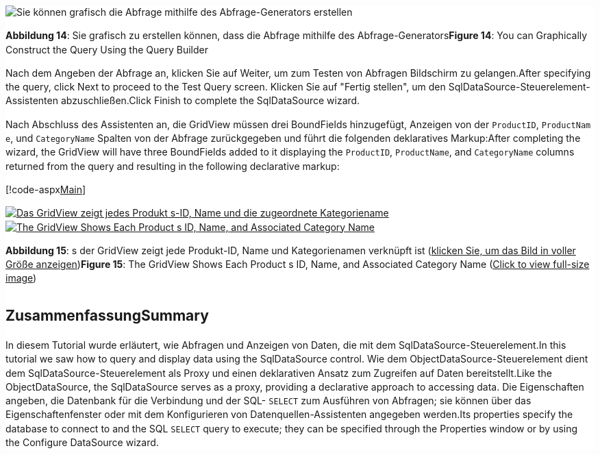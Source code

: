 
![Sie können grafisch die Abfrage mithilfe des Abfrage-Generators erstellen](querying-data-with-the-sqldatasource-control-cs/_static/image20.gif)

<span data-ttu-id="33e8a-260">**Abbildung 14**: Sie grafisch zu erstellen können, dass die Abfrage mithilfe des Abfrage-Generators</span><span class="sxs-lookup"><span data-stu-id="33e8a-260">**Figure 14**: You can Graphically Construct the Query Using the Query Builder</span></span>


<span data-ttu-id="33e8a-261">Nach dem Angeben der Abfrage an, klicken Sie auf Weiter, um zum Testen von Abfragen Bildschirm zu gelangen.</span><span class="sxs-lookup"><span data-stu-id="33e8a-261">After specifying the query, click Next to proceed to the Test Query screen.</span></span> <span data-ttu-id="33e8a-262">Klicken Sie auf "Fertig stellen", um den SqlDataSource-Steuerelement-Assistenten abzuschließen.</span><span class="sxs-lookup"><span data-stu-id="33e8a-262">Click Finish to complete the SqlDataSource wizard.</span></span>

<span data-ttu-id="33e8a-263">Nach Abschluss des Assistenten an, die GridView müssen drei BoundFields hinzugefügt, Anzeigen von der `ProductID`, `ProductName`, und `CategoryName` Spalten von der Abfrage zurückgegeben und führt die folgenden deklaratives Markup:</span><span class="sxs-lookup"><span data-stu-id="33e8a-263">After completing the wizard, the GridView will have three BoundFields added to it displaying the `ProductID`, `ProductName`, and `CategoryName` columns returned from the query and resulting in the following declarative markup:</span></span>


[!code-aspx[Main](querying-data-with-the-sqldatasource-control-cs/samples/sample5.aspx)]


<span data-ttu-id="33e8a-264">[![Das GridView zeigt jedes Produkt s-ID, Name und die zugeordnete Kategoriename](querying-data-with-the-sqldatasource-control-cs/_static/image22.gif)](querying-data-with-the-sqldatasource-control-cs/_static/image21.gif)</span><span class="sxs-lookup"><span data-stu-id="33e8a-264">[![The GridView Shows Each Product s ID, Name, and Associated Category Name](querying-data-with-the-sqldatasource-control-cs/_static/image22.gif)](querying-data-with-the-sqldatasource-control-cs/_static/image21.gif)</span></span>

<span data-ttu-id="33e8a-265">**Abbildung 15**: s der GridView zeigt jede Produkt-ID, Name und Kategorienamen verknüpft ist ([klicken Sie, um das Bild in voller Größe anzeigen](querying-data-with-the-sqldatasource-control-cs/_static/image23.gif))</span><span class="sxs-lookup"><span data-stu-id="33e8a-265">**Figure 15**: The GridView Shows Each Product s ID, Name, and Associated Category Name ([Click to view full-size image](querying-data-with-the-sqldatasource-control-cs/_static/image23.gif))</span></span>


## <a name="summary"></a><span data-ttu-id="33e8a-266">Zusammenfassung</span><span class="sxs-lookup"><span data-stu-id="33e8a-266">Summary</span></span>

<span data-ttu-id="33e8a-267">In diesem Tutorial wurde erläutert, wie Abfragen und Anzeigen von Daten, die mit dem SqlDataSource-Steuerelement.</span><span class="sxs-lookup"><span data-stu-id="33e8a-267">In this tutorial we saw how to query and display data using the SqlDataSource control.</span></span> <span data-ttu-id="33e8a-268">Wie dem ObjectDataSource-Steuerelement dient dem SqlDataSource-Steuerelement als Proxy und einen deklarativen Ansatz zum Zugreifen auf Daten bereitstellt.</span><span class="sxs-lookup"><span data-stu-id="33e8a-268">Like the ObjectDataSource, the SqlDataSource serves as a proxy, providing a declarative approach to accessing data.</span></span> <span data-ttu-id="33e8a-269">Die Eigenschaften angeben, die Datenbank für die Verbindung und der SQL- `SELECT` zum Ausführen von Abfragen; sie können über das Eigenschaftenfenster oder mit dem Konfigurieren von Datenquellen-Assistenten angegeben werden.</span><span class="sxs-lookup"><span data-stu-id="33e8a-269">Its properties specify the database to connect to and the SQL `SELECT` query to execute; they can be specified through the Properties window or by using the Configure DataSource wizard.</span></span>
